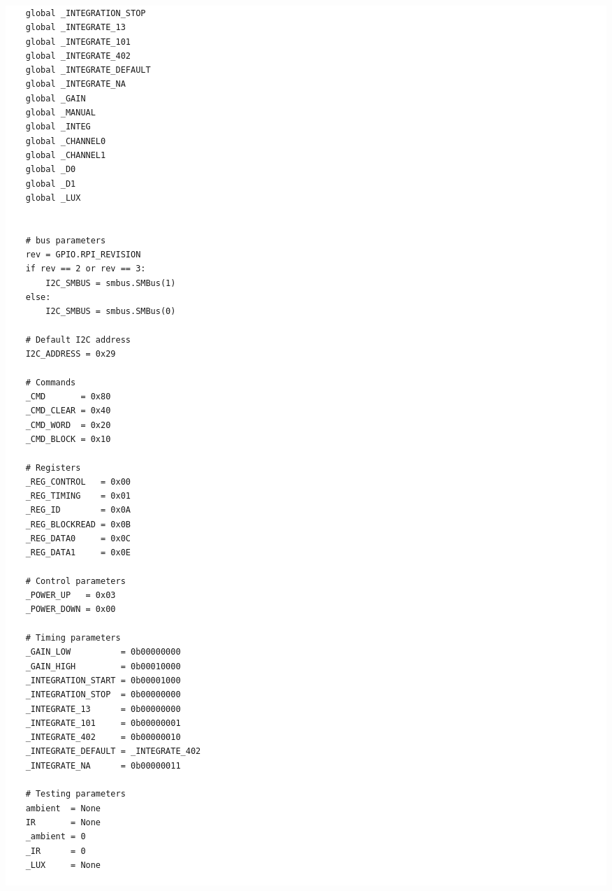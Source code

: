 ```
    global _INTEGRATION_STOP
    global _INTEGRATE_13
    global _INTEGRATE_101
    global _INTEGRATE_402
    global _INTEGRATE_DEFAULT
    global _INTEGRATE_NA
    global _GAIN
    global _MANUAL
    global _INTEG
    global _CHANNEL0
    global _CHANNEL1
    global _D0
    global _D1
    global _LUX


    # bus parameters
    rev = GPIO.RPI_REVISION
    if rev == 2 or rev == 3:
        I2C_SMBUS = smbus.SMBus(1)
    else:
        I2C_SMBUS = smbus.SMBus(0)

    # Default I2C address
    I2C_ADDRESS = 0x29

    # Commands
    _CMD       = 0x80
    _CMD_CLEAR = 0x40
    _CMD_WORD  = 0x20
    _CMD_BLOCK = 0x10

    # Registers
    _REG_CONTROL   = 0x00
    _REG_TIMING    = 0x01
    _REG_ID        = 0x0A
    _REG_BLOCKREAD = 0x0B
    _REG_DATA0     = 0x0C
    _REG_DATA1     = 0x0E

    # Control parameters
    _POWER_UP   = 0x03
    _POWER_DOWN = 0x00

    # Timing parameters
    _GAIN_LOW          = 0b00000000
    _GAIN_HIGH         = 0b00010000
    _INTEGRATION_START = 0b00001000
    _INTEGRATION_STOP  = 0b00000000
    _INTEGRATE_13      = 0b00000000
    _INTEGRATE_101     = 0b00000001
    _INTEGRATE_402     = 0b00000010
    _INTEGRATE_DEFAULT = _INTEGRATE_402
    _INTEGRATE_NA      = 0b00000011

    # Testing parameters
    ambient  = None
    IR       = None
    _ambient = 0
    _IR      = 0
    _LUX     = None


```